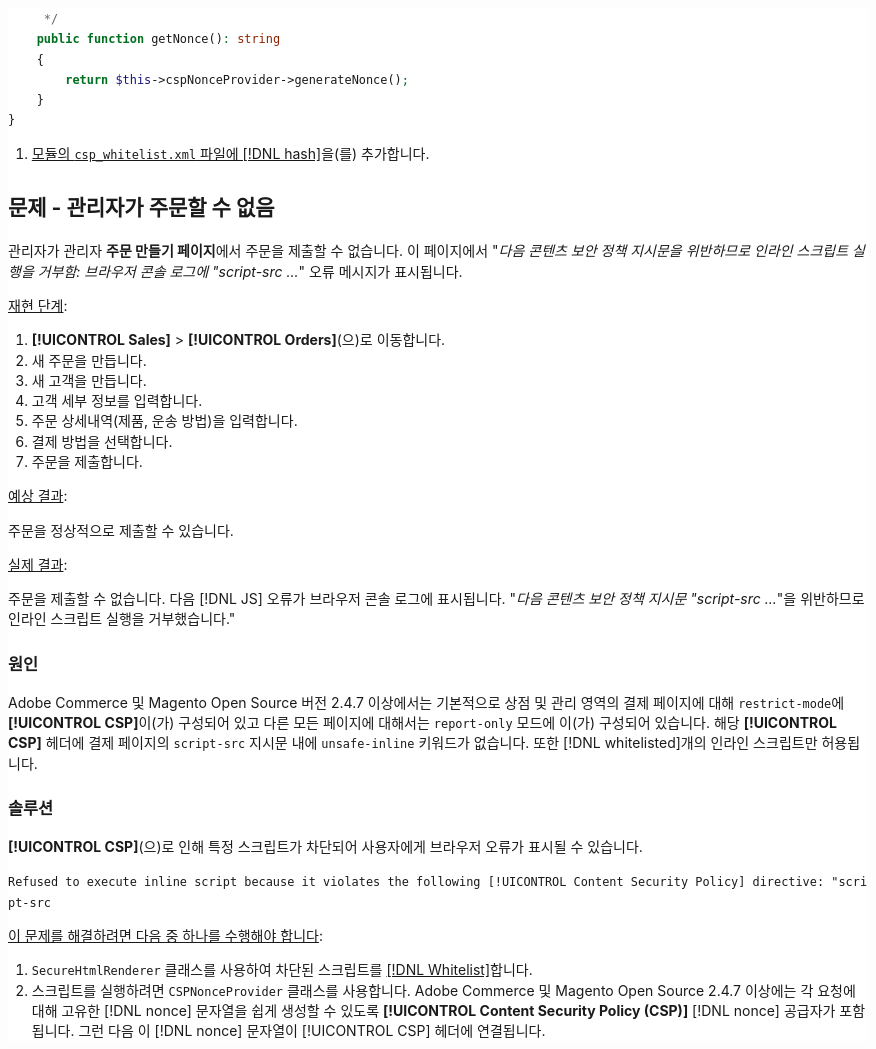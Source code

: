   ```php
        */
       public function getNonce(): string
       {
           return $this->cspNonceProvider->generateNonce();
       }
   }
   ```

1. [모듈의 `csp_whitelist.xml` 파일에  [!DNL hash]](https://developer.adobe.com/commerce/php/development/security/content-security-policies/#using-inline-scripts-and-styles-is-discouraged-in-favor-of-ui-components-and-classes)을(를) 추가합니다.

## 문제 - 관리자가 주문할 수 없음

관리자가 관리자 **주문 만들기 페이지**&#x200B;에서 주문을 제출할 수 없습니다. 이 페이지에서 &quot;*다음 콘텐츠 보안 정책 지시문을 위반하므로 인라인 스크립트 실행을 거부함: 브라우저 콘솔 로그에 &quot;script-src ...*&quot; 오류 메시지가 표시됩니다.

<u>재현 단계</u>:

1. **[!UICONTROL Sales]** > **[!UICONTROL Orders]**(으)로 이동합니다.
1. 새 주문을 만듭니다.
1. 새 고객을 만듭니다.
1. 고객 세부 정보를 입력합니다.
1. 주문 상세내역(제품, 운송 방법)을 입력합니다.
1. 결제 방법을 선택합니다.
1. 주문을 제출합니다.

<u>예상 결과</u>:

주문을 정상적으로 제출할 수 있습니다.

<u>실제 결과</u>:

주문을 제출할 수 없습니다. 다음 [!DNL JS] 오류가 브라우저 콘솔 로그에 표시됩니다. &quot;*다음 콘텐츠 보안 정책 지시문 &quot;script-src ...*&quot;을 위반하므로 인라인 스크립트 실행을 거부했습니다.&quot;

### 원인

Adobe Commerce 및 Magento Open Source 버전 2.4.7 이상에서는 기본적으로 상점 및 관리 영역의 결제 페이지에 대해 `restrict-mode`에 **[!UICONTROL CSP]**&#x200B;이(가) 구성되어 있고 다른 모든 페이지에 대해서는 `report-only` 모드에 이(가) 구성되어 있습니다.
해당 **[!UICONTROL CSP]** 헤더에 결제 페이지의 `script-src` 지시문 내에 `unsafe-inline` 키워드가 없습니다. 또한 [!DNL whitelisted]개의 인라인 스크립트만 허용됩니다.

### 솔루션

**[!UICONTROL CSP]**(으)로 인해 특정 스크립트가 차단되어 사용자에게 브라우저 오류가 표시될 수 있습니다.

`Refused to execute inline script because it violates the following [!UICONTROL Content Security Policy] directive: "script-src`

<u>이 문제를 해결하려면 다음 중 하나를 수행해야 합니다</u>:

1. `SecureHtmlRenderer` 클래스를 사용하여 차단된 스크립트를 [[!DNL Whitelist]](https://developer.adobe.com/commerce/php/development/security/content-security-policies/#whitelist-an-inline-script-or-style)합니다.
1. 스크립트를 실행하려면 `CSPNonceProvider` 클래스를 사용합니다.
Adobe Commerce 및 Magento Open Source 2.4.7 이상에는 각 요청에 대해 고유한 [!DNL nonce] 문자열을 쉽게 생성할 수 있도록 **[!UICONTROL Content Security Policy (CSP)]** [!DNL nonce] 공급자가 포함됩니다. 그런 다음 이 [!DNL nonce] 문자열이 [!UICONTROL CSP] 헤더에 연결됩니다.

